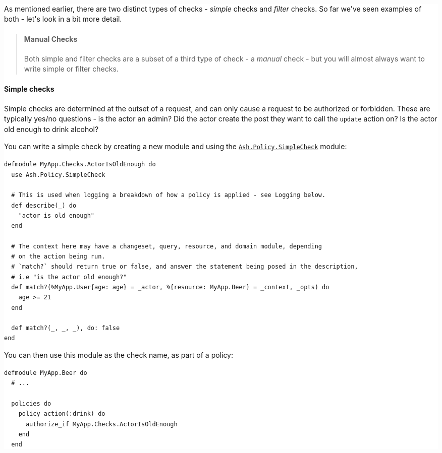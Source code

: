 As mentioned earlier, there are two distinct types of checks - _simple_ checks and _filter_ checks. So far we've seen examples of both - let's look in a bit more detail.

> #### Manual Checks
> 
> Both simple and filter checks are a subset of a third type of check - a _manual_ check - but you will almost always want to write simple or filter checks.

#### Simple checks

Simple checks are determined at the outset of a request, and can only cause a request to be authorized or forbidden. These are typically yes/no questions - is the actor an admin? Did the actor create the post they want to call the `update` action on? Is the actor old enough to drink alcohol?

You can write a simple check by creating a new module and using the [`Ash.Policy.SimpleCheck`](external_link) module:
    
    
    defmodule MyApp.Checks.ActorIsOldEnough do
      use Ash.Policy.SimpleCheck
    
      # This is used when logging a breakdown of how a policy is applied - see Logging below.
      def describe(_) do
        "actor is old enough"
      end
    
      # The context here may have a changeset, query, resource, and domain module, depending
      # on the action being run.
      # `match?` should return true or false, and answer the statement being posed in the description,
      # i.e "is the actor old enough?"
      def match?(%MyApp.User{age: age} = _actor, %{resource: MyApp.Beer} = _context, _opts) do
        age >= 21
      end
    
      def match?(_, _, _), do: false
    end

You can then use this module as the check name, as part of a policy:
    
    
    defmodule MyApp.Beer do
      # ...
    
      policies do
        policy action(:drink) do
          authorize_if MyApp.Checks.ActorIsOldEnough
        end
      end
    